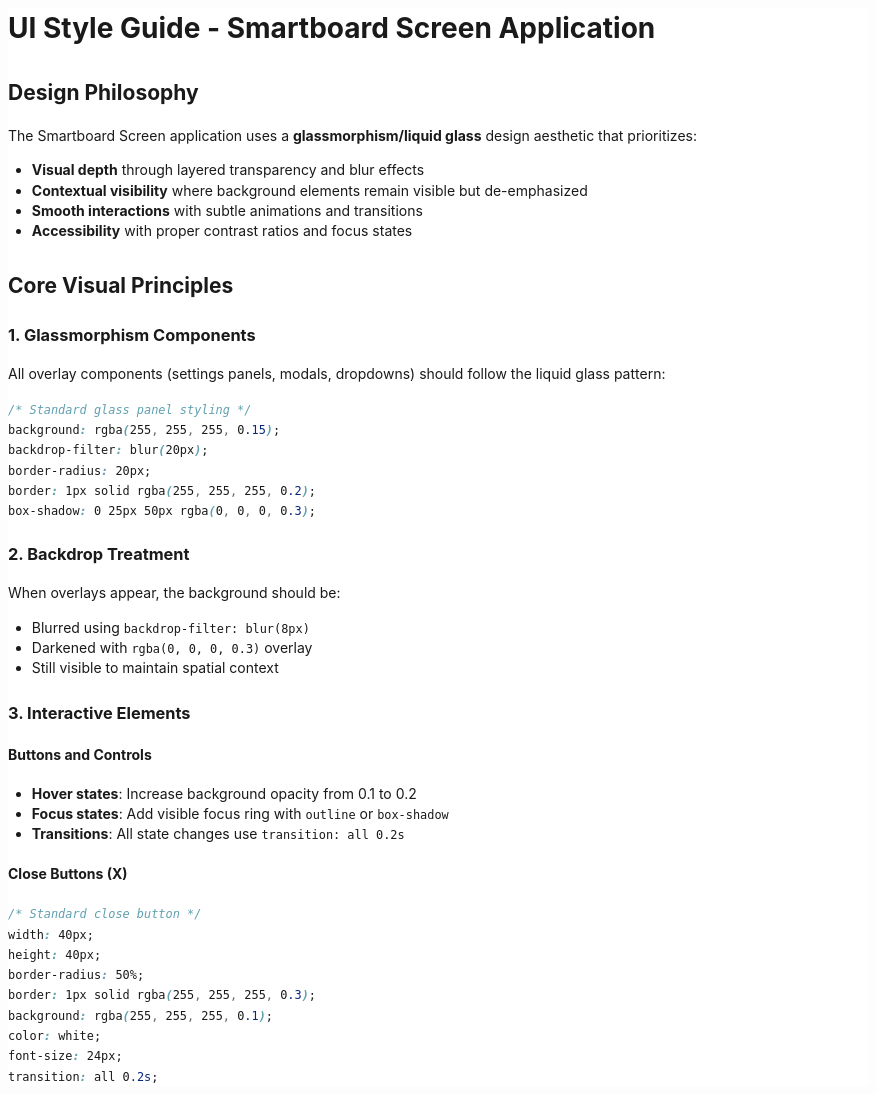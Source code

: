# UI Style Guide - Smartboard Screen Application

## Design Philosophy

The Smartboard Screen application uses a **glassmorphism/liquid glass** design aesthetic that prioritizes:

- **Visual depth** through layered transparency and blur effects
- **Contextual visibility** where background elements remain visible but de-emphasized
- **Smooth interactions** with subtle animations and transitions
- **Accessibility** with proper contrast ratios and focus states

## Core Visual Principles

### 1. Glassmorphism Components

All overlay components (settings panels, modals, dropdowns) should follow the liquid glass pattern:

```css
/* Standard glass panel styling */
background: rgba(255, 255, 255, 0.15);
backdrop-filter: blur(20px);
border-radius: 20px;
border: 1px solid rgba(255, 255, 255, 0.2);
box-shadow: 0 25px 50px rgba(0, 0, 0, 0.3);
```

### 2. Backdrop Treatment

When overlays appear, the background should be:

- Blurred using `backdrop-filter: blur(8px)`
- Darkened with `rgba(0, 0, 0, 0.3)` overlay
- Still visible to maintain spatial context

### 3. Interactive Elements

#### Buttons and Controls

- **Hover states**: Increase background opacity from 0.1 to 0.2
- **Focus states**: Add visible focus ring with `outline` or `box-shadow`
- **Transitions**: All state changes use `transition: all 0.2s`

#### Close Buttons (X)

```css
/* Standard close button */
width: 40px;
height: 40px;
border-radius: 50%;
border: 1px solid rgba(255, 255, 255, 0.3);
background: rgba(255, 255, 255, 0.1);
color: white;
font-size: 24px;
transition: all 0.2s;
```
